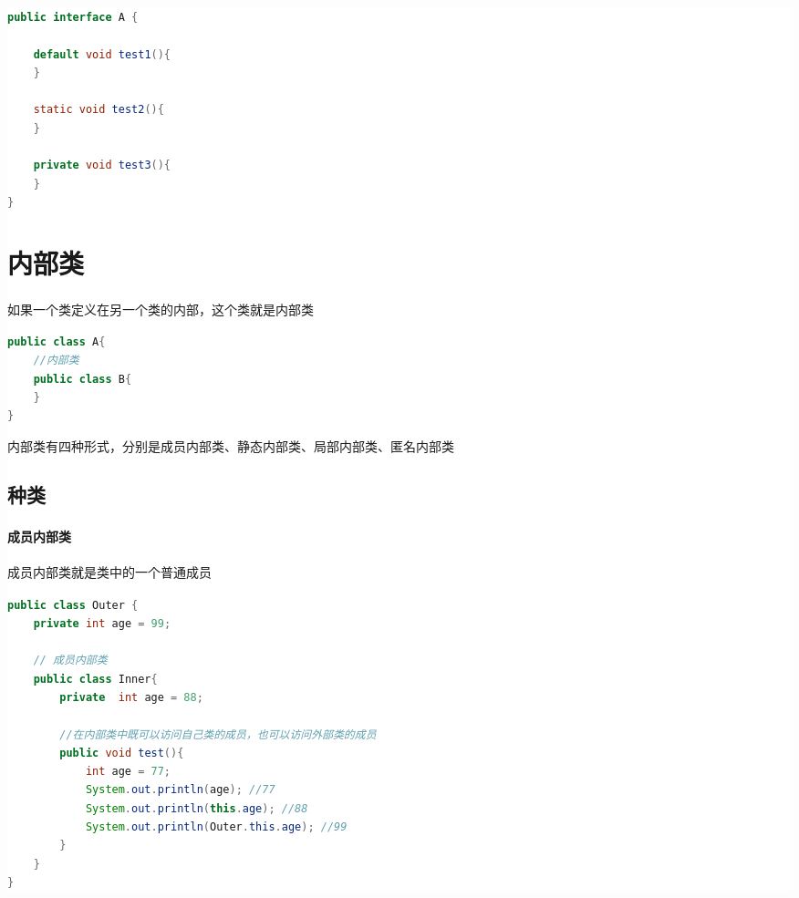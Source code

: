 ```java
public interface A {

    default void test1(){
    }

    static void test2(){
    }

    private void test3(){
    }
}
```

# 内部类

如果一个类定义在另一个类的内部，这个类就是内部类

```java
public class A{
    //内部类
    public class B{
    }
}
```

内部类有四种形式，分别是成员内部类、静态内部类、局部内部类、匿名内部类

## 种类

#### 成员内部类

成员内部类就是类中的一个普通成员

```java
public class Outer {
    private int age = 99;

    // 成员内部类
    public class Inner{
        private  int age = 88;

        //在内部类中既可以访问自己类的成员，也可以访问外部类的成员
        public void test(){
            int age = 77;
            System.out.println(age); //77
            System.out.println(this.age); //88
            System.out.println(Outer.this.age); //99
        }
    }
}
```
